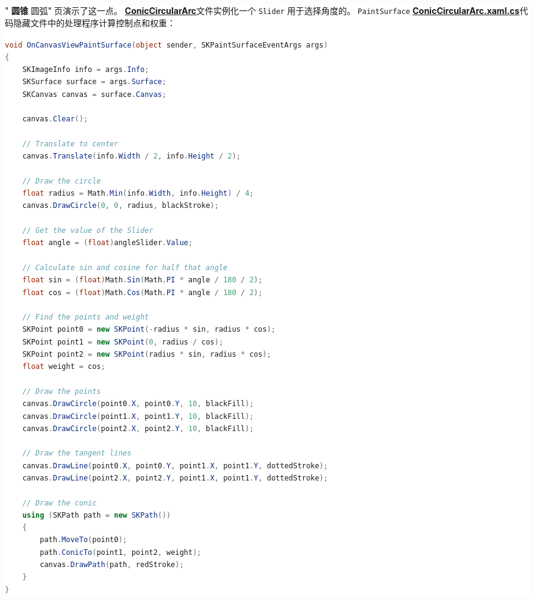 " **圆锥** 圆弧" 页演示了这一点。 [**ConicCircularArc**](https://github.com/xamarin/xamarin-forms-samples/blob/master/SkiaSharpForms/Demos/Demos/SkiaSharpFormsDemos/Curves/ConicCircularArcPage.xaml)文件实例化一个 `Slider` 用于选择角度的。 `PaintSurface` [**ConicCircularArc.xaml.cs**](https://github.com/xamarin/xamarin-forms-samples/blob/master/SkiaSharpForms/Demos/Demos/SkiaSharpFormsDemos/Curves/ConicCircularArcPage.xaml.cs)代码隐藏文件中的处理程序计算控制点和权重：

```csharp
void OnCanvasViewPaintSurface(object sender, SKPaintSurfaceEventArgs args)
{
    SKImageInfo info = args.Info;
    SKSurface surface = args.Surface;
    SKCanvas canvas = surface.Canvas;

    canvas.Clear();

    // Translate to center
    canvas.Translate(info.Width / 2, info.Height / 2);

    // Draw the circle
    float radius = Math.Min(info.Width, info.Height) / 4;
    canvas.DrawCircle(0, 0, radius, blackStroke);

    // Get the value of the Slider
    float angle = (float)angleSlider.Value;

    // Calculate sin and cosine for half that angle
    float sin = (float)Math.Sin(Math.PI * angle / 180 / 2);
    float cos = (float)Math.Cos(Math.PI * angle / 180 / 2);

    // Find the points and weight
    SKPoint point0 = new SKPoint(-radius * sin, radius * cos);
    SKPoint point1 = new SKPoint(0, radius / cos);
    SKPoint point2 = new SKPoint(radius * sin, radius * cos);
    float weight = cos;

    // Draw the points
    canvas.DrawCircle(point0.X, point0.Y, 10, blackFill);
    canvas.DrawCircle(point1.X, point1.Y, 10, blackFill);
    canvas.DrawCircle(point2.X, point2.Y, 10, blackFill);

    // Draw the tangent lines
    canvas.DrawLine(point0.X, point0.Y, point1.X, point1.Y, dottedStroke);
    canvas.DrawLine(point2.X, point2.Y, point1.X, point1.Y, dottedStroke);

    // Draw the conic
    using (SKPath path = new SKPath())
    {
        path.MoveTo(point0);
        path.ConicTo(point1, point2, weight);
        canvas.DrawPath(path, redStroke);
    }
}
```
